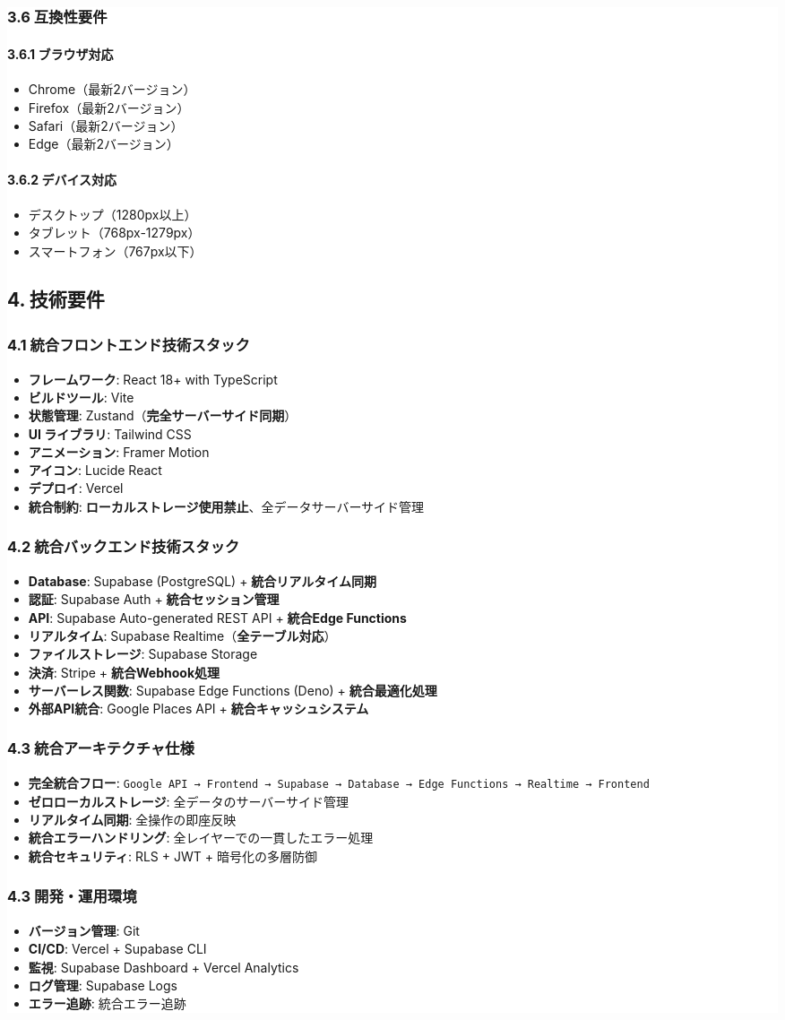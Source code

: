 ### 3.6 互換性要件

#### 3.6.1 ブラウザ対応
- Chrome（最新2バージョン）
- Firefox（最新2バージョン）
- Safari（最新2バージョン）
- Edge（最新2バージョン）

#### 3.6.2 デバイス対応
- デスクトップ（1280px以上）
- タブレット（768px-1279px）
- スマートフォン（767px以下）

## 4. 技術要件

### 4.1 統合フロントエンド技術スタック
- **フレームワーク**: React 18+ with TypeScript
- **ビルドツール**: Vite
- **状態管理**: Zustand（**完全サーバーサイド同期**）
- **UI ライブラリ**: Tailwind CSS
- **アニメーション**: Framer Motion
- **アイコン**: Lucide React
- **デプロイ**: Vercel
- **統合制約**: **ローカルストレージ使用禁止**、全データサーバーサイド管理

### 4.2 統合バックエンド技術スタック
- **Database**: Supabase (PostgreSQL) + **統合リアルタイム同期**
- **認証**: Supabase Auth + **統合セッション管理**
- **API**: Supabase Auto-generated REST API + **統合Edge Functions**
- **リアルタイム**: Supabase Realtime（**全テーブル対応**）
- **ファイルストレージ**: Supabase Storage
- **決済**: Stripe + **統合Webhook処理**
- **サーバーレス関数**: Supabase Edge Functions (Deno) + **統合最適化処理**
- **外部API統合**: Google Places API + **統合キャッシュシステム**

### 4.3 統合アーキテクチャ仕様
- **完全統合フロー**: `Google API → Frontend → Supabase → Database → Edge Functions → Realtime → Frontend`
- **ゼロローカルストレージ**: 全データのサーバーサイド管理
- **リアルタイム同期**: 全操作の即座反映
- **統合エラーハンドリング**: 全レイヤーでの一貫したエラー処理
- **統合セキュリティ**: RLS + JWT + 暗号化の多層防御

### 4.3 開発・運用環境
- **バージョン管理**: Git
- **CI/CD**: Vercel + Supabase CLI
- **監視**: Supabase Dashboard + Vercel Analytics
- **ログ管理**: Supabase Logs
- **エラー追跡**: 統合エラー追跡
